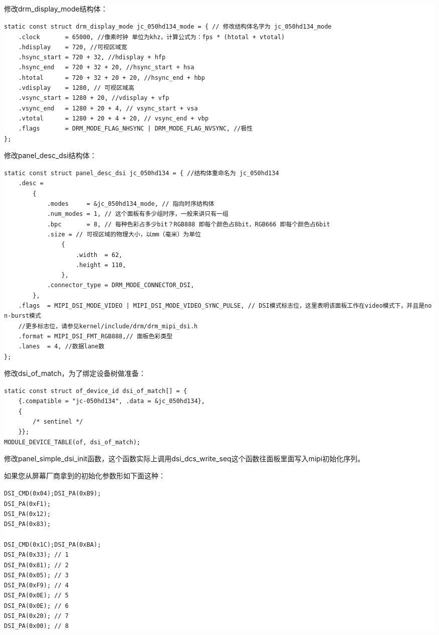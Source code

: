 修改drm_display_mode结构体：
```
static const struct drm_display_mode jc_050hd134_mode = { // 修改结构体名字为 jc_050hd134_mode
	.clock	     = 65000, //像素时钟 单位为khz，计算公式为：fps * (htotal + vtotal)
	.hdisplay    = 720, //可视区域宽
	.hsync_start = 720 + 32, //hdisplay + hfp
	.hsync_end   = 720 + 32 + 20, //hsync_start + hsa
	.htotal	     = 720 + 32 + 20 + 20, //hsync_end + hbp
	.vdisplay    = 1280, // 可视区域高
	.vsync_start = 1280 + 20, //vdisplay + vfp
	.vsync_end   = 1280 + 20 + 4, // vsync_start + vsa
	.vtotal	     = 1280 + 20 + 4 + 20, // vsync_end + vbp
	.flags	     = DRM_MODE_FLAG_NHSYNC | DRM_MODE_FLAG_NVSYNC, //极性
};
```

修改panel_desc_dsi结构体：
```
static const struct panel_desc_dsi jc_050hd134 = { //结构体重命名为 jc_050hd134
	.desc =
		{
			.modes	   = &jc_050hd134_mode, // 指向时序结构体
			.num_modes = 1, // 这个面板有多少组时序，一般来讲只有一组
			.bpc	   = 8, // 每种色彩占多少bit？RGB888 即每个颜色占8bit，RGB666 即每个颜色占6bit
			.size = // 可视区域的物理大小，以mm（毫米）为单位
				{
					.width	= 62,
					.height = 110,
				},
			.connector_type = DRM_MODE_CONNECTOR_DSI,
		},
	.flags	= MIPI_DSI_MODE_VIDEO | MIPI_DSI_MODE_VIDEO_SYNC_PULSE, // DSI模式标志位，这里表明该面板工作在video模式下，并且是non-burst模式
    //更多标志位，请参见kernel/include/drm/drm_mipi_dsi.h
	.format = MIPI_DSI_FMT_RGB888,// 面板色彩类型
	.lanes	= 4, //数据lane数
};
```

修改dsi_of_match，为了绑定设备树做准备：
```
static const struct of_device_id dsi_of_match[] = {
	{.compatible = "jc-050hd134", .data = &jc_050hd134},
	{
		/* sentinel */
	}};
MODULE_DEVICE_TABLE(of, dsi_of_match);
```

修改panel_simple_dsi_init函数，这个函数实际上调用dsi_dcs_write_seq这个函数往面板里面写入mipi初始化序列。

如果您从屏幕厂商拿到的初始化参数形如下面这种：
```
DSI_CMD(0x04);DSI_PA(0xB9);
DSI_PA(0xF1);
DSI_PA(0x12);
DSI_PA(0x83);

DSI_CMD(0x1C);DSI_PA(0xBA);
DSI_PA(0x33); // 1
DSI_PA(0x81); // 2
DSI_PA(0x05); // 3
DSI_PA(0xF9); // 4
DSI_PA(0x0E); // 5
DSI_PA(0x0E); // 6
DSI_PA(0x20); // 7
DSI_PA(0x00); // 8
```